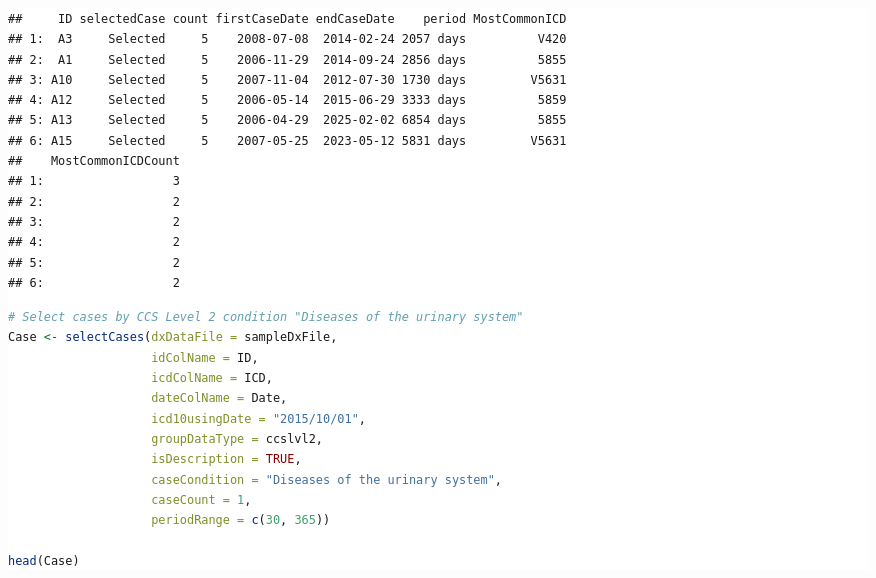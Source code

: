     ##     ID selectedCase count firstCaseDate endCaseDate    period MostCommonICD
    ## 1:  A3     Selected     5    2008-07-08  2014-02-24 2057 days          V420
    ## 2:  A1     Selected     5    2006-11-29  2014-09-24 2856 days          5855
    ## 3: A10     Selected     5    2007-11-04  2012-07-30 1730 days         V5631
    ## 4: A12     Selected     5    2006-05-14  2015-06-29 3333 days          5859
    ## 5: A13     Selected     5    2006-04-29  2025-02-02 6854 days          5855
    ## 6: A15     Selected     5    2007-05-25  2023-05-12 5831 days         V5631
    ##    MostCommonICDCount
    ## 1:                  3
    ## 2:                  2
    ## 3:                  2
    ## 4:                  2
    ## 5:                  2
    ## 6:                  2

``` r
# Select cases by CCS Level 2 condition "Diseases of the urinary system"
Case <- selectCases(dxDataFile = sampleDxFile,
                    idColName = ID,
                    icdColName = ICD, 
                    dateColName = Date, 
                    icd10usingDate = "2015/10/01",
                    groupDataType = ccslvl2,
                    isDescription = TRUE,
                    caseCondition = "Diseases of the urinary system",
                    caseCount = 1,
                    periodRange = c(30, 365))

head(Case)
```
